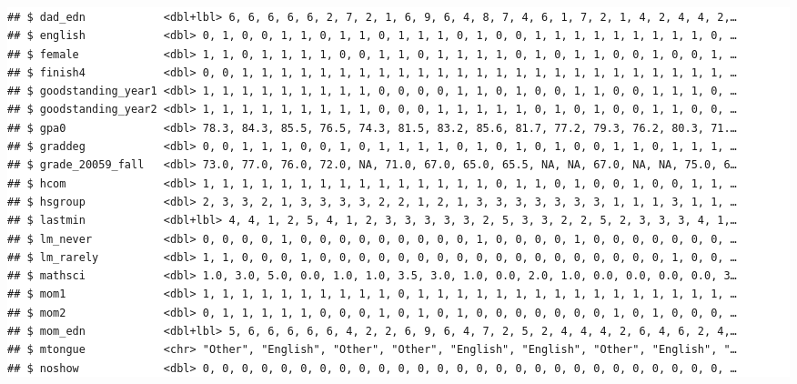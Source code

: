     ## $ dad_edn            <dbl+lbl> 6, 6, 6, 6, 6, 2, 7, 2, 1, 6, 9, 6, 4, 8, 7, 4, 6, 1, 7, 2, 1, 4, 2, 4, 4, 2,…
    ## $ english            <dbl> 0, 1, 0, 0, 1, 1, 0, 1, 1, 0, 1, 1, 1, 0, 1, 0, 0, 1, 1, 1, 1, 1, 1, 1, 1, 1, 0, …
    ## $ female             <dbl> 1, 1, 0, 1, 1, 1, 1, 0, 0, 1, 1, 0, 1, 1, 1, 1, 0, 1, 0, 1, 1, 0, 0, 1, 0, 0, 1, …
    ## $ finish4            <dbl> 0, 0, 1, 1, 1, 1, 1, 1, 1, 1, 1, 1, 1, 1, 1, 1, 1, 1, 1, 1, 1, 1, 1, 1, 1, 1, 1, …
    ## $ goodstanding_year1 <dbl> 1, 1, 1, 1, 1, 1, 1, 1, 1, 0, 0, 0, 0, 1, 1, 0, 1, 0, 0, 1, 1, 0, 0, 1, 1, 1, 0, …
    ## $ goodstanding_year2 <dbl> 1, 1, 1, 1, 1, 1, 1, 1, 1, 0, 0, 0, 1, 1, 1, 1, 1, 0, 1, 0, 1, 0, 0, 1, 1, 0, 0, …
    ## $ gpa0               <dbl> 78.3, 84.3, 85.5, 76.5, 74.3, 81.5, 83.2, 85.6, 81.7, 77.2, 79.3, 76.2, 80.3, 71.…
    ## $ graddeg            <dbl> 0, 0, 1, 1, 1, 0, 0, 1, 0, 1, 1, 1, 1, 0, 1, 0, 1, 0, 1, 0, 0, 1, 1, 0, 1, 1, 1, …
    ## $ grade_20059_fall   <dbl> 73.0, 77.0, 76.0, 72.0, NA, 71.0, 67.0, 65.0, 65.5, NA, NA, 67.0, NA, NA, 75.0, 6…
    ## $ hcom               <dbl> 1, 1, 1, 1, 1, 1, 1, 1, 1, 1, 1, 1, 1, 1, 1, 0, 1, 1, 0, 1, 0, 0, 1, 0, 0, 1, 1, …
    ## $ hsgroup            <dbl> 2, 3, 3, 2, 1, 3, 3, 3, 3, 2, 2, 1, 2, 1, 3, 3, 3, 3, 3, 3, 3, 1, 1, 1, 3, 1, 1, …
    ## $ lastmin            <dbl+lbl> 4, 4, 1, 2, 5, 4, 1, 2, 3, 3, 3, 3, 3, 2, 5, 3, 3, 2, 2, 5, 2, 3, 3, 3, 4, 1,…
    ## $ lm_never           <dbl> 0, 0, 0, 0, 1, 0, 0, 0, 0, 0, 0, 0, 0, 0, 1, 0, 0, 0, 0, 1, 0, 0, 0, 0, 0, 0, 0, …
    ## $ lm_rarely          <dbl> 1, 1, 0, 0, 0, 1, 0, 0, 0, 0, 0, 0, 0, 0, 0, 0, 0, 0, 0, 0, 0, 0, 0, 0, 1, 0, 0, …
    ## $ mathsci            <dbl> 1.0, 3.0, 5.0, 0.0, 1.0, 1.0, 3.5, 3.0, 1.0, 0.0, 2.0, 1.0, 0.0, 0.0, 0.0, 0.0, 3…
    ## $ mom1               <dbl> 1, 1, 1, 1, 1, 1, 1, 1, 1, 1, 0, 1, 1, 1, 1, 1, 1, 1, 1, 1, 1, 1, 1, 1, 1, 1, 1, …
    ## $ mom2               <dbl> 0, 1, 1, 1, 1, 1, 0, 0, 0, 1, 0, 1, 0, 1, 0, 0, 0, 0, 0, 0, 0, 1, 0, 1, 0, 0, 0, …
    ## $ mom_edn            <dbl+lbl> 5, 6, 6, 6, 6, 6, 4, 2, 2, 6, 9, 6, 4, 7, 2, 5, 2, 4, 4, 4, 2, 6, 4, 6, 2, 4,…
    ## $ mtongue            <chr> "Other", "English", "Other", "Other", "English", "English", "Other", "English", "…
    ## $ noshow             <dbl> 0, 0, 0, 0, 0, 0, 0, 0, 0, 0, 0, 0, 0, 0, 0, 0, 0, 0, 0, 0, 0, 0, 0, 0, 0, 0, 0, …